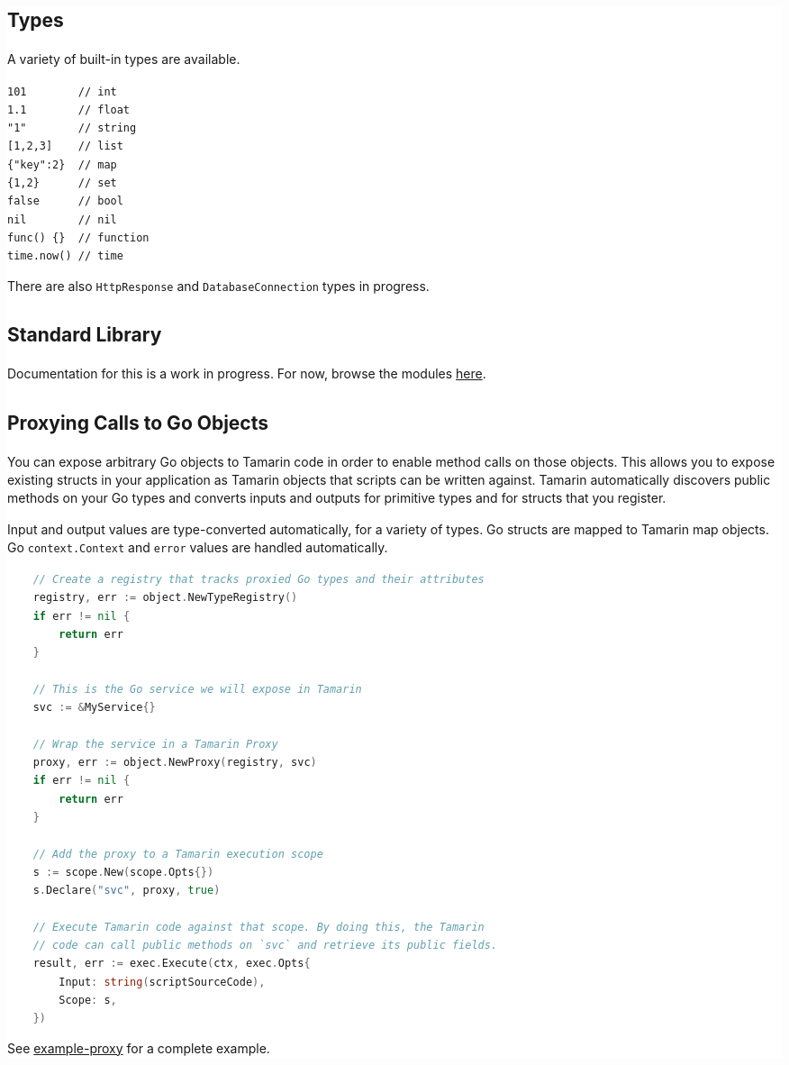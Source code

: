 ## Types

A variety of built-in types are available.

```
101        // int
1.1        // float
"1"        // string
[1,2,3]    // list
{"key":2}  // map
{1,2}      // set
false      // bool
nil        // nil
func() {}  // function
time.now() // time
```

There are also `HttpResponse` and `DatabaseConnection` types in progress.

## Standard Library

Documentation for this is a work in progress. For now, browse the modules [here](../internal/modules).

## Proxying Calls to Go Objects

You can expose arbitrary Go objects to Tamarin code in order to enable method
calls on those objects. This allows you to expose existing structs in your
application as Tamarin objects that scripts can be written against. Tamarin
automatically discovers public methods on your Go types and converts inputs and
outputs for primitive types and for structs that you register.

Input and output values are type-converted automatically, for a variety of types.
Go structs are mapped to Tamarin map objects. Go `context.Context` and `error`
values are handled automatically.

```go
	// Create a registry that tracks proxied Go types and their attributes
	registry, err := object.NewTypeRegistry()
	if err != nil {
		return err
	}

	// This is the Go service we will expose in Tamarin
	svc := &MyService{}

	// Wrap the service in a Tamarin Proxy
	proxy, err := object.NewProxy(registry, svc)
	if err != nil {
		return err
	}

	// Add the proxy to a Tamarin execution scope
	s := scope.New(scope.Opts{})
	s.Declare("svc", proxy, true)

	// Execute Tamarin code against that scope. By doing this, the Tamarin
	// code can call public methods on `svc` and retrieve its public fields.
	result, err := exec.Execute(ctx, exec.Opts{
		Input: string(scriptSourceCode),
		Scope: s,
	})
```

See [example-proxy](../cmd/example-proxy/main.go) for a complete example.
